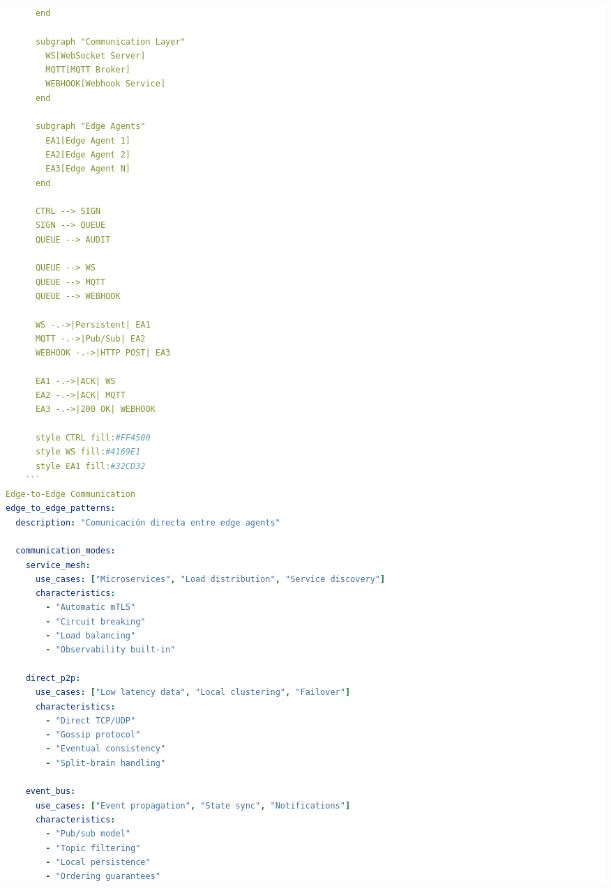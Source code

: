 ```yaml
      end

      subgraph "Communication Layer"
        WS[WebSocket Server]
        MQTT[MQTT Broker]
        WEBHOOK[Webhook Service]
      end

      subgraph "Edge Agents"
        EA1[Edge Agent 1]
        EA2[Edge Agent 2]
        EA3[Edge Agent N]
      end

      CTRL --> SIGN
      SIGN --> QUEUE
      QUEUE --> AUDIT

      QUEUE --> WS
      QUEUE --> MQTT
      QUEUE --> WEBHOOK

      WS -.->|Persistent| EA1
      MQTT -.->|Pub/Sub| EA2
      WEBHOOK -.->|HTTP POST| EA3

      EA1 -.->|ACK| WS
      EA2 -.->|ACK| MQTT
      EA3 -.->|200 OK| WEBHOOK

      style CTRL fill:#FF4500
      style WS fill:#4169E1
      style EA1 fill:#32CD32
    ```
Edge-to-Edge Communication
edge_to_edge_patterns:
  description: "Comunicación directa entre edge agents"

  communication_modes:
    service_mesh:
      use_cases: ["Microservices", "Load distribution", "Service discovery"]
      characteristics:
        - "Automatic mTLS"
        - "Circuit breaking"
        - "Load balancing"
        - "Observability built-in"

    direct_p2p:
      use_cases: ["Low latency data", "Local clustering", "Failover"]
      characteristics:
        - "Direct TCP/UDP"
        - "Gossip protocol"
        - "Eventual consistency"
        - "Split-brain handling"

    event_bus:
      use_cases: ["Event propagation", "State sync", "Notifications"]
      characteristics:
        - "Pub/sub model"
        - "Topic filtering"
        - "Local persistence"
        - "Ordering guarantees"

```